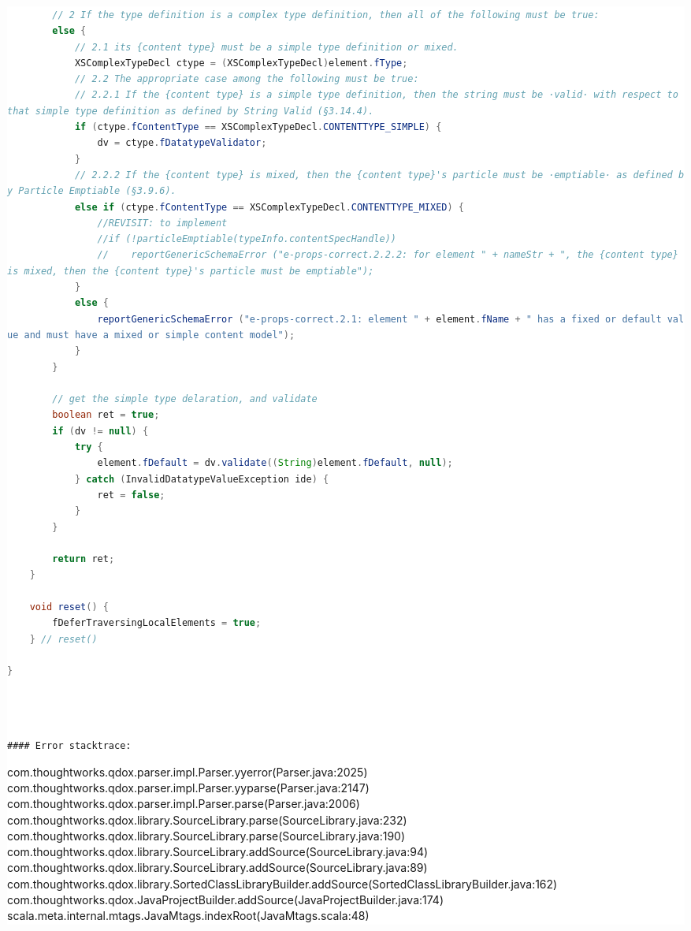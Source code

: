 ```java
        // 2 If the type definition is a complex type definition, then all of the following must be true:
        else {
            // 2.1 its {content type} must be a simple type definition or mixed.
            XSComplexTypeDecl ctype = (XSComplexTypeDecl)element.fType;
            // 2.2 The appropriate case among the following must be true:
            // 2.2.1 If the {content type} is a simple type definition, then the string must be ·valid· with respect to that simple type definition as defined by String Valid (§3.14.4).
            if (ctype.fContentType == XSComplexTypeDecl.CONTENTTYPE_SIMPLE) {
                dv = ctype.fDatatypeValidator;
            }
            // 2.2.2 If the {content type} is mixed, then the {content type}'s particle must be ·emptiable· as defined by Particle Emptiable (§3.9.6).
            else if (ctype.fContentType == XSComplexTypeDecl.CONTENTTYPE_MIXED) {
                //REVISIT: to implement
                //if (!particleEmptiable(typeInfo.contentSpecHandle))
                //    reportGenericSchemaError ("e-props-correct.2.2.2: for element " + nameStr + ", the {content type} is mixed, then the {content type}'s particle must be emptiable");
            }
            else {
                reportGenericSchemaError ("e-props-correct.2.1: element " + element.fName + " has a fixed or default value and must have a mixed or simple content model");
            }
        }

        // get the simple type delaration, and validate
        boolean ret = true;
        if (dv != null) {
            try {
                element.fDefault = dv.validate((String)element.fDefault, null);
            } catch (InvalidDatatypeValueException ide) {
                ret = false;
            }
        }

        return ret;
    }

    void reset() {
        fDeferTraversingLocalElements = true;
    } // reset()

}
```

```



#### Error stacktrace:

```
com.thoughtworks.qdox.parser.impl.Parser.yyerror(Parser.java:2025)
	com.thoughtworks.qdox.parser.impl.Parser.yyparse(Parser.java:2147)
	com.thoughtworks.qdox.parser.impl.Parser.parse(Parser.java:2006)
	com.thoughtworks.qdox.library.SourceLibrary.parse(SourceLibrary.java:232)
	com.thoughtworks.qdox.library.SourceLibrary.parse(SourceLibrary.java:190)
	com.thoughtworks.qdox.library.SourceLibrary.addSource(SourceLibrary.java:94)
	com.thoughtworks.qdox.library.SourceLibrary.addSource(SourceLibrary.java:89)
	com.thoughtworks.qdox.library.SortedClassLibraryBuilder.addSource(SortedClassLibraryBuilder.java:162)
	com.thoughtworks.qdox.JavaProjectBuilder.addSource(JavaProjectBuilder.java:174)
	scala.meta.internal.mtags.JavaMtags.indexRoot(JavaMtags.scala:48)